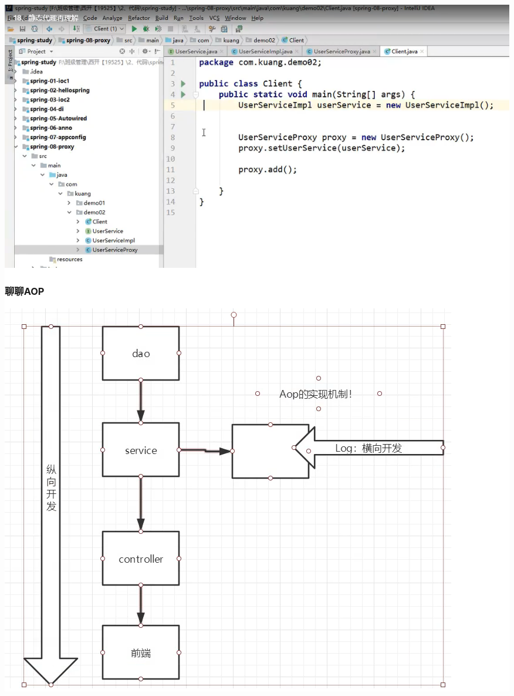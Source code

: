 ![image-20201011100253674](springimage/image-20201011100253674.png)



### 聊聊AOP

![image-20201011101033303](springimage/image-20201011101033303.png)
